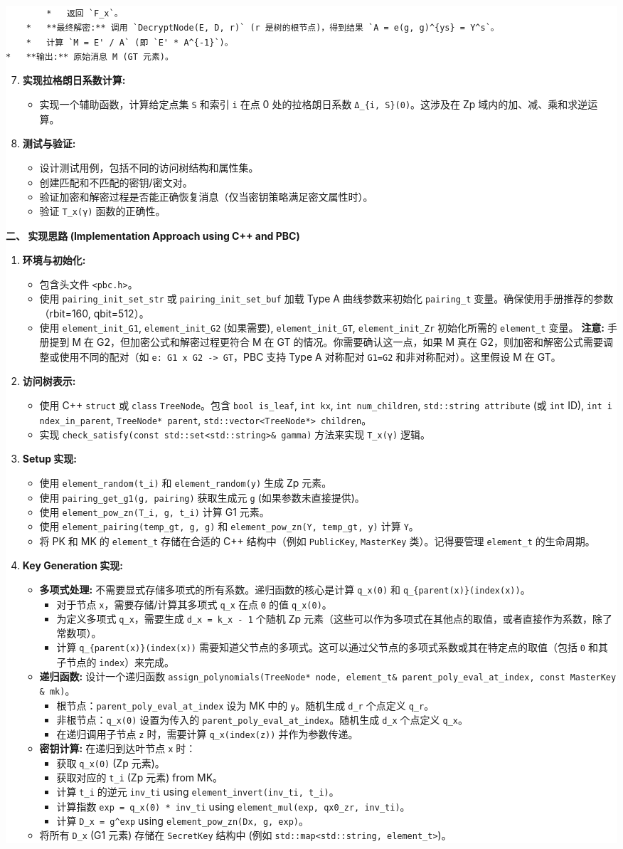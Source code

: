             *   返回 `F_x`。
        *   **最终解密:** 调用 `DecryptNode(E, D, r)` (r 是树的根节点)，得到结果 `A = e(g, g)^{ys} = Y^s`。
        *   计算 `M = E' / A` (即 `E' * A^{-1}`)。
    *   **输出:** 原始消息 M (GT 元素)。

7.  **实现拉格朗日系数计算:**
    *   实现一个辅助函数，计算给定点集 `S` 和索引 `i` 在点 0 处的拉格朗日系数 `Δ_{i, S}(0)`。这涉及在 Zp 域内的加、减、乘和求逆运算。

8.  **测试与验证:**
    *   设计测试用例，包括不同的访问树结构和属性集。
    *   创建匹配和不匹配的密钥/密文对。
    *   验证加密和解密过程是否能正确恢复消息（仅当密钥策略满足密文属性时）。
    *   验证 `T_x(γ)` 函数的正确性。

**二、 实现思路 (Implementation Approach using C++ and PBC)**

1.  **环境与初始化:**
    *   包含头文件 `<pbc.h>`。
    *   使用 `pairing_init_set_str` 或 `pairing_init_set_buf` 加载 Type A 曲线参数来初始化 `pairing_t` 变量。确保使用手册推荐的参数（rbit=160, qbit=512）。
    *   使用 `element_init_G1`, `element_init_G2` (如果需要), `element_init_GT`, `element_init_Zr` 初始化所需的 `element_t` 变量。 **注意:** 手册提到 M 在 G2，但加密公式和解密过程更符合 M 在 GT 的情况。你需要确认这一点，如果 M 真在 G2，则加密和解密公式需要调整或使用不同的配对（如 `e: G1 x G2 -> GT`，PBC 支持 Type A 对称配对 `G1=G2` 和非对称配对）。这里假设 M 在 GT。

2.  **访问树表示:**
    *   使用 C++ `struct` 或 `class` `TreeNode`。包含 `bool is_leaf`, `int kx`, `int num_children`, `std::string attribute` (或 `int` ID), `int index_in_parent`, `TreeNode* parent`, `std::vector<TreeNode*> children`。
    *   实现 `check_satisfy(const std::set<std::string>& gamma)` 方法来实现 `T_x(γ)` 逻辑。

3.  **Setup 实现:**
    *   使用 `element_random(t_i)` 和 `element_random(y)` 生成 Zp 元素。
    *   使用 `pairing_get_g1(g, pairing)` 获取生成元 `g` (如果参数未直接提供)。
    *   使用 `element_pow_zn(T_i, g, t_i)` 计算 G1 元素。
    *   使用 `element_pairing(temp_gt, g, g)` 和 `element_pow_zn(Y, temp_gt, y)` 计算 `Y`。
    *   将 PK 和 MK 的 `element_t` 存储在合适的 C++ 结构中（例如 `PublicKey`, `MasterKey` 类）。记得要管理 `element_t` 的生命周期。

4.  **Key Generation 实现:**
    *   **多项式处理:** 不需要显式存储多项式的所有系数。递归函数的核心是计算 `q_x(0)` 和 `q_{parent(x)}(index(x))`。
        *   对于节点 `x`，需要存储/计算其多项式 `q_x` 在点 `0` 的值 `q_x(0)`。
        *   为定义多项式 `q_x`，需要生成 `d_x = k_x - 1` 个随机 Zp 元素（这些可以作为多项式在其他点的取值，或者直接作为系数，除了常数项）。
        *   计算 `q_{parent(x)}(index(x))` 需要知道父节点的多项式。这可以通过父节点的多项式系数或其在特定点的取值（包括 `0` 和其子节点的 `index`）来完成。
    *   **递归函数:** 设计一个递归函数 `assign_polynomials(TreeNode* node, element_t& parent_poly_eval_at_index, const MasterKey& mk)`。
        *   根节点：`parent_poly_eval_at_index` 设为 MK 中的 `y`。随机生成 `d_r` 个点定义 `q_r`。
        *   非根节点：`q_x(0)` 设置为传入的 `parent_poly_eval_at_index`。随机生成 `d_x` 个点定义 `q_x`。
        *   在递归调用子节点 `z` 时，需要计算 `q_x(index(z))` 并作为参数传递。
    *   **密钥计算:** 在递归到达叶节点 `x` 时：
        *   获取 `q_x(0)` (Zp 元素)。
        *   获取对应的 `t_i` (Zp 元素) from MK。
        *   计算 `t_i` 的逆元 `inv_ti` using `element_invert(inv_ti, t_i)`。
        *   计算指数 `exp = q_x(0) * inv_ti` using `element_mul(exp, qx0_zr, inv_ti)`。
        *   计算 `D_x = g^exp` using `element_pow_zn(Dx, g, exp)`。
    *   将所有 `D_x` (G1 元素) 存储在 `SecretKey` 结构中 (例如 `std::map<std::string, element_t>`)。
